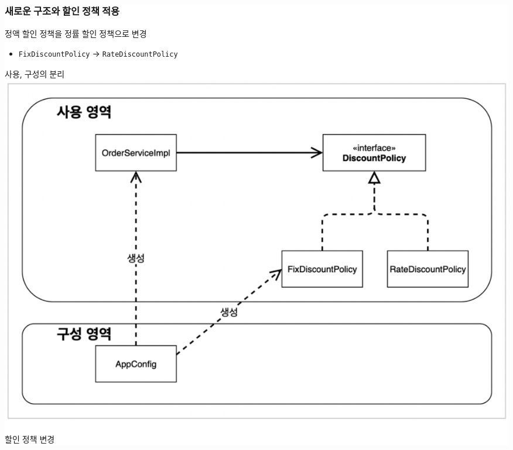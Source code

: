 ### 새로운 구조와 할인 정책 적용

정액 할인 정책을 정률 할인 정책으로 변경
- `FixDiscountPolicy` → `RateDiscountPolicy`

사용, 구성의 분리<br />
![SPRING#0014](/assets/images/spring-core/0014-revise-discount-policy-1.png)

할인 정책 변경<br />